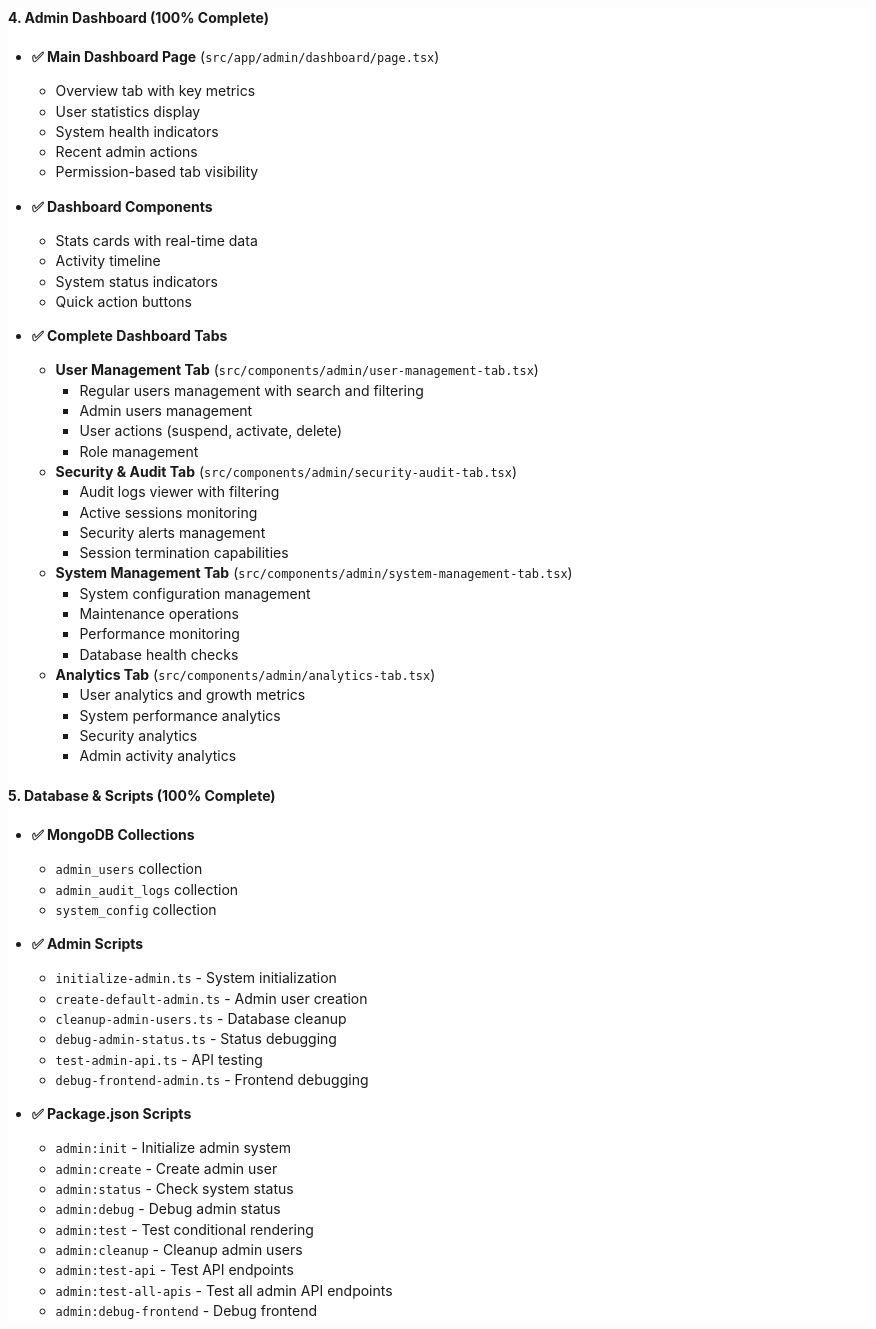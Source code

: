 #### **4. Admin Dashboard (100% Complete)**
- **✅ Main Dashboard Page** (`src/app/admin/dashboard/page.tsx`)
  - Overview tab with key metrics
  - User statistics display
  - System health indicators
  - Recent admin actions
  - Permission-based tab visibility

- **✅ Dashboard Components**
  - Stats cards with real-time data
  - Activity timeline
  - System status indicators
  - Quick action buttons

- **✅ Complete Dashboard Tabs**
  - **User Management Tab** (`src/components/admin/user-management-tab.tsx`)
    - Regular users management with search and filtering
    - Admin users management
    - User actions (suspend, activate, delete)
    - Role management
  - **Security & Audit Tab** (`src/components/admin/security-audit-tab.tsx`)
    - Audit logs viewer with filtering
    - Active sessions monitoring
    - Security alerts management
    - Session termination capabilities
  - **System Management Tab** (`src/components/admin/system-management-tab.tsx`)
    - System configuration management
    - Maintenance operations
    - Performance monitoring
    - Database health checks
  - **Analytics Tab** (`src/components/admin/analytics-tab.tsx`)
    - User analytics and growth metrics
    - System performance analytics
    - Security analytics
    - Admin activity analytics

#### **5. Database & Scripts (100% Complete)**
- **✅ MongoDB Collections**
  - `admin_users` collection
  - `admin_audit_logs` collection
  - `system_config` collection

- **✅ Admin Scripts**
  - `initialize-admin.ts` - System initialization
  - `create-default-admin.ts` - Admin user creation
  - `cleanup-admin-users.ts` - Database cleanup
  - `debug-admin-status.ts` - Status debugging
  - `test-admin-api.ts` - API testing
  - `debug-frontend-admin.ts` - Frontend debugging

- **✅ Package.json Scripts**
  - `admin:init` - Initialize admin system
  - `admin:create` - Create admin user
  - `admin:status` - Check system status
  - `admin:debug` - Debug admin status
  - `admin:test` - Test conditional rendering
  - `admin:cleanup` - Cleanup admin users
  - `admin:test-api` - Test API endpoints
  - `admin:test-all-apis` - Test all admin API endpoints
  - `admin:debug-frontend` - Debug frontend
